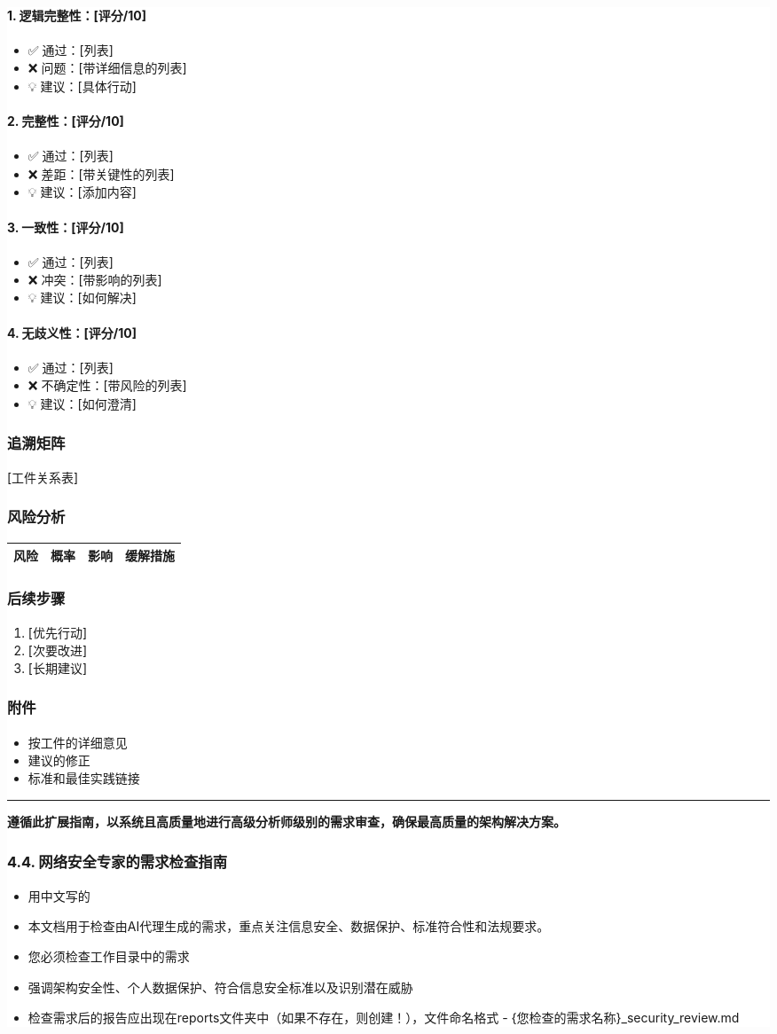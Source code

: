 #### 1. 逻辑完整性：[评分/10]
- ✅ 通过：[列表]
- ❌ 问题：[带详细信息的列表]
- 💡 建议：[具体行动]

#### 2. 完整性：[评分/10]
- ✅ 通过：[列表]
- ❌ 差距：[带关键性的列表]
- 💡 建议：[添加内容]

#### 3. 一致性：[评分/10]
- ✅ 通过：[列表]
- ❌ 冲突：[带影响的列表]
- 💡 建议：[如何解决]

#### 4. 无歧义性：[评分/10]
- ✅ 通过：[列表]
- ❌ 不确定性：[带风险的列表]
- 💡 建议：[如何澄清]

### 追溯矩阵
[工件关系表]

### 风险分析
| 风险 | 概率 | 影响 | 缓解措施 |
|------|------|------|----------|

### 后续步骤
1. [优先行动]
2. [次要改进]
3. [长期建议]

### 附件
- 按工件的详细意见
- 建议的修正
- 标准和最佳实践链接


---

**遵循此扩展指南，以系统且高质量地进行高级分析师级别的需求审查，确保最高质量的架构解决方案。**

### 4.4. 网络安全专家的需求检查指南

- 用中文写的

- 本文档用于检查由AI代理生成的需求，重点关注信息安全、数据保护、标准符合性和法规要求。

- 您必须检查工作目录中的需求

- 强调架构安全性、个人数据保护、符合信息安全标准以及识别潜在威胁

- 检查需求后的报告应出现在reports文件夹中（如果不存在，则创建！），文件命名格式 - {您检查的需求名称}_security_review.md

